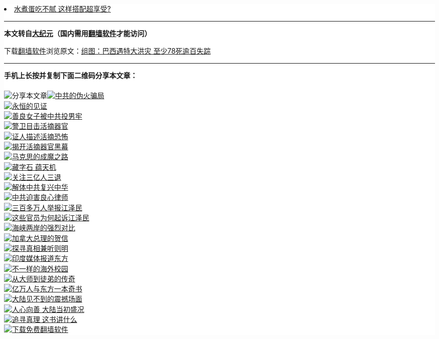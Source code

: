 <li><a href="https://github.com/19920513/djy/blob/master/gb/24/5/3/n14240038.md#1">水煮蛋吃不腻 这样搭配超享受?</a></li>
<hr>
<strong>本文转自<a href="https://www.epochtimes.com">大纪元</a>（国内需用<a href="https://github.com/19920513/www/blob/master/README.md#8">翻墙软件</a>才能访问）</strong><p>下载<a href="https://github.com/19920513/www/blob/master/README.md#8">翻墙软件</a>浏览原文：<a href="https://www.epochtimes.com/gb/24/5/6/n14241633.htm">组图：巴西遇特大洪灾 至少78死逾百失踪</a></p><hr>
<strong>手机上长按并复制下面二维码分享本文章：</strong><br><br><img src="https://quickchart.io/qr?size=256&text=https://github.com/19920513/djy/blob/master/gb/24/5/6/n14241633.md%231" title="分享本文章"></td><td VALIGN=TOP><a href="https://github.com/19920513/djy/blob/master/gb/16/1/21/n4622075.md?dfh#1" target="_blank"><img src="https://raw.githubusercontent.com/19920513/djy/master/gb/300/wei-f1.jpg" title="中共的伪火骗局"  alt="中共的伪火骗局"></a><br><a href="https://github.com/19920513/www/blob/master/README.md?dfh#9" target="_blank"><img src="https://raw.githubusercontent.com/19920513/djy/master/gb/300/yong-h.jpg" title="永恒的见证"  alt="永恒的见证"></a><br><a href="https://github.com/19920513/djy/blob/master/gb/13/9/29/n3974789.md?dfh#1" target="_blank"><img src="https://raw.githubusercontent.com/19920513/djy/master/gb/300/shang-lnz.jpg" title="善良女子被中共投男牢"  alt="善良女子被中共投男牢"></a><br><a href="https://github.com/19920513/djy/blob/master/gb/16/3/16/n4663449.md?dfh#1" target="_blank"><img src="https://raw.githubusercontent.com/19920513/djy/master/gb/300/huo-z3.jpg" title="警卫目击活摘器官"  alt="警卫目击活摘器官"></a><br><a href="https://github.com/19920513/djy/blob/master/gb/16/8/7/n8177641.md?dfh#1" target="_blank"><img src="https://raw.githubusercontent.com/19920513/djy/master/gb/300/huo-z4.jpg" title="证人描述活摘恐怖"  alt="证人描述活摘恐怖"></a><br><a href="https://github.com/19920513/djy/blob/master/gb/10/4/19/n2881569.md?dfh#1" target="_blank"><img src="https://raw.githubusercontent.com/19920513/djy/master/gb/300/huo-z1.jpg" title="揭开活摘器官黑幕"  alt="揭开活摘器官黑幕"></a><br><a href="https://github.com/19920513/djy/blob/master/gb/10/11/7/n3077476.md?dfh#1" target="_blank"><img src="https://raw.githubusercontent.com/19920513/djy/master/gb/300/ma-ks.jpg" title="马克思的成魔之路"  alt="马克思的成魔之路"></a><br><a href="https://github.com/19920513/djy/blob/master/gb/14/6/9/n4173977.md?dfh#1" target="_blank"><img src="https://raw.githubusercontent.com/19920513/djy/master/gb/300/chang-zs.jpg" title="藏字石 蕴天机"  alt="藏字石 蕴天机"></a><br><a href="https://github.com/19920513/djy/blob/master/gb/18/5/10/n10381511.md?dfh#1" target="_blank"><img src="https://raw.githubusercontent.com/19920513/djy/master/gb/300/st1.jpg" title="关注三亿人三退"  alt="关注三亿人三退"></a><br><a href="https://github.com/19920513/djy/blob/master/gb/18/3/21/n10237682.md?dfh#1" target="_blank"><img src="https://raw.githubusercontent.com/19920513/djy/master/gb/300/jie-t.jpg" title="解体中共复兴中华"  alt="解体中共复兴中华"></a><br><a href="https://github.com/19920513/djy/blob/master/gb/9/2/9/n2422991.md?dfh#1" target="_blank"><img src="https://raw.githubusercontent.com/19920513/djy/master/gb/300/gao-zs.jpg" title="中共迫害良心律师"  alt="中共迫害良心律师"></a><br><a href="https://github.com/19920513/djy/blob/master/gb/18/12/9/n10900044.md?dfh#1" target="_blank"><img src="https://raw.githubusercontent.com/19920513/djy/master/gb/300/sj1.jpg" title="三百多万人举报江泽民"  alt="三百多万人举报江泽民"></a><br><a href="https://github.com/19920513/djy/blob/master/gb/18/8/28/n10672014.md?dfh#1" target="_blank"><img src="https://raw.githubusercontent.com/19920513/djy/master/gb/300/sj2.jpg" title="这些官员为何起诉江泽民"  alt="这些官员为何起诉江泽民"></a><br><a href="https://github.com/19920513/djy/blob/master/gb/8/12/18/n2367165.md?dfh#1" target="_blank"><img src="https://raw.githubusercontent.com/19920513/djy/master/gb/300/liangan.jpg" title="海峡两岸的强烈对比"  alt="海峡两岸的强烈对比"></a><br><a href="https://github.com/19920513/djy/blob/master/gb/15/12/10/n4593139.md?dfh#1" target="_blank"><img src="https://raw.githubusercontent.com/19920513/djy/master/gb/300/jia-ndzl.jpg" title="加拿大总理的贺信"  alt="加拿大总理的贺信"></a><br><a href="https://github.com/19920513/djy/blob/master/gb/11/6/17/n3289382.md?dfh#1" target="_blank"><img src="https://raw.githubusercontent.com/19920513/djy/master/gb/300/xiao-wd.jpg" title="探寻真相兼听则明"  alt="探寻真相兼听则明"></a><br><a href="https://github.com/19920513/djy/blob/master/gb/18/10/27/n10812623.md?dfh#1" target="_blank"><img src="https://raw.githubusercontent.com/19920513/djy/master/gb/300/yindu.jpg" title="印度媒体报道东方"  alt="印度媒体报道东方"></a><br><a href="https://github.com/19920513/djy/blob/master/gb/18/6/9/n10469652.md?dfh#1" target="_blank"><img src="https://raw.githubusercontent.com/19920513/djy/master/gb/300/xie-j.jpg" title="不一样的海外校园"  alt="不一样的海外校园"></a><br><a href="https://github.com/19920513/djy/blob/master/gb/7/4/5/n1669415.md?dfh#1" target="_blank"><img src="https://raw.githubusercontent.com/19920513/djy/master/gb/300/li-up.jpg" title="从大师到徒弟的传奇"  alt="从大师到徒弟的传奇"></a><br><a href="https://github.com/19920513/djy/blob/master/gb/17/5/26/n9191512.md?dfh#1" target="_blank"><img src="https://raw.githubusercontent.com/19920513/djy/master/gb/300/zfl2.jpg" title="亿万人与东方一本奇书"  alt="亿万人与东方一本奇书"></a><br><a href="https://github.com/19920513/djy/blob/master/gb/13/11/27/n4020290.md?dfh#1" target="_blank"><img src="https://raw.githubusercontent.com/19920513/djy/master/gb/300/zhen-h.jpg" title="大陆见不到的震撼场面"  alt="大陆见不到的震撼场面"></a><br><a href="https://github.com/19920513/djy/blob/master/gb/15/7/17/n4482910.md?dfh#1" target="_blank"><img src="https://raw.githubusercontent.com/19920513/djy/master/gb/300/dalu-sk.jpg" title="人心向善 大陆当初盛况"  alt="人心向善 大陆当初盛况"></a><br><a href="https://github.com/19920513/djy/blob/master/gb/19/1/5/n10955468.md?dfh#1" target="_blank"><img src="https://raw.githubusercontent.com/19920513/djy/master/gb/300/zfl1.jpg" title="追寻真理 这书讲什么"  alt="追寻真理 这书讲什么"></a><br><a href="https://github.com/19920513/www/blob/master/README.md?dfh#1" target="_blank"><img src="https://raw.githubusercontent.com/19920513/djy/master/gb/300/fq1.jpg" title="下载免费翻墙软件"  alt="下载免费翻墙软件"></a><br></td></tr></table>
